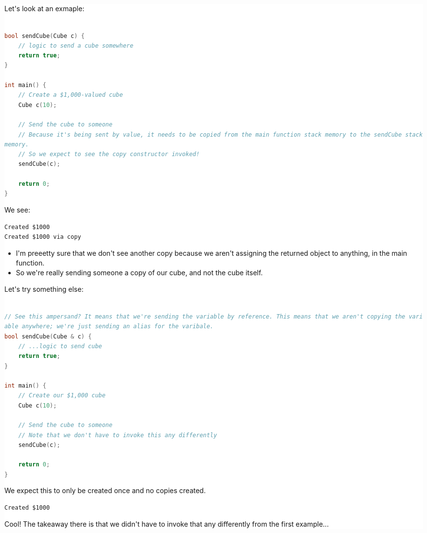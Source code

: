Let's look at an exmaple:
```cpp

bool sendCube(Cube c) {
	// logic to send a cube somewhere
	return true;
}

int main() {
	// Create a $1,000-valued cube
	Cube c(10);

	// Send the cube to someone
	// Because it's being sent by value, it needs to be copied from the main function stack memory to the sendCube stack memory.
	// So we expect to see the copy constructor invoked!
	sendCube(c);

	return 0;
}

```
We see:
```
Created $1000
Created $1000 via copy
```
- I'm preeetty sure that we don't see another copy because we aren't assigning the returned object to anything, in the main function.
- So we're really sending someone a copy of our cube, and not the cube itself.

Let's try something else:
```cpp

// See this ampersand? It means that we're sending the variable by reference. This means that we aren't copying the variable anywhere; we're just sending an alias for the varibale.
bool sendCube(Cube & c) {
	// ...logic to send cube
	return true;
}

int main() {
	// Create our $1,000 cube
	Cube c(10);

	// Send the cube to someone
	// Note that we don't have to invoke this any differently
	sendCube(c);

	return 0;
}

```
We expect this to only be created once and no copies created.
```
Created $1000
```
Cool!
The takeaway there is that we didn't have to invoke that any differently from the first example...
